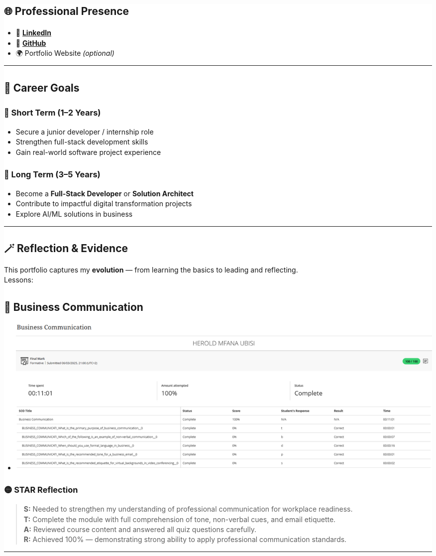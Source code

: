 
## 🌐 **Professional Presence**
- 💼 [**LinkedIn**](http://www.linkedin.com/in/mfana-herold-ubisi-74700b234)  
- 🧰 [**GitHub**](https://github.com/YOUR_GITHUB_USERNAME)  
- 🌍 Portfolio Website *(optional)*

---

## 🚀 **Career Goals**

### 🎯 Short Term (1–2 Years)
- Secure a junior developer / internship role  
- Strengthen full-stack development skills  
- Gain real-world software project experience

### 🌟 Long Term (3–5 Years)
- Become a **Full-Stack Developer** or **Solution Architect**  
- Contribute to impactful digital transformation projects  
- Explore AI/ML solutions in business

---

## 🪄 **Reflection & Evidence**
This portfolio captures my **evolution** — from learning the basics to leading and reflecting.  
Lessons:

## 📨 Business Communication
 
-  ![Business Communication Screenshot](https://github.com/HarryMfana/work-readiness-portfolio/blob/main/communication.PNG)

### 🟡 STAR Reflection

> **S:** Needed to strengthen my understanding of professional communication for workplace readiness.  
> **T:** Complete the module with full comprehension of tone, non-verbal cues, and email etiquette.  
> **A:** Reviewed course content and answered all quiz questions carefully.  
> **R:** Achieved 100% — demonstrating strong ability to apply professional communication standards.

---